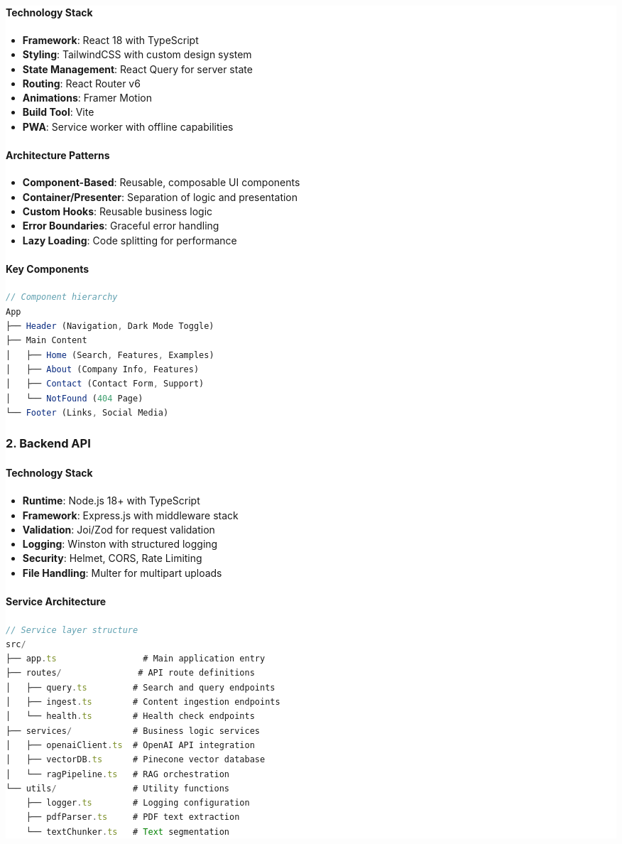 #### Technology Stack
- **Framework**: React 18 with TypeScript
- **Styling**: TailwindCSS with custom design system
- **State Management**: React Query for server state
- **Routing**: React Router v6
- **Animations**: Framer Motion
- **Build Tool**: Vite
- **PWA**: Service worker with offline capabilities

#### Architecture Patterns
- **Component-Based**: Reusable, composable UI components
- **Container/Presenter**: Separation of logic and presentation
- **Custom Hooks**: Reusable business logic
- **Error Boundaries**: Graceful error handling
- **Lazy Loading**: Code splitting for performance

#### Key Components
```typescript
// Component hierarchy
App
├── Header (Navigation, Dark Mode Toggle)
├── Main Content
│   ├── Home (Search, Features, Examples)
│   ├── About (Company Info, Features)
│   ├── Contact (Contact Form, Support)
│   └── NotFound (404 Page)
└── Footer (Links, Social Media)
```

### 2. Backend API

#### Technology Stack
- **Runtime**: Node.js 18+ with TypeScript
- **Framework**: Express.js with middleware stack
- **Validation**: Joi/Zod for request validation
- **Logging**: Winston with structured logging
- **Security**: Helmet, CORS, Rate Limiting
- **File Handling**: Multer for multipart uploads

#### Service Architecture
```typescript
// Service layer structure
src/
├── app.ts                 # Main application entry
├── routes/               # API route definitions
│   ├── query.ts         # Search and query endpoints
│   ├── ingest.ts        # Content ingestion endpoints
│   └── health.ts        # Health check endpoints
├── services/            # Business logic services
│   ├── openaiClient.ts  # OpenAI API integration
│   ├── vectorDB.ts      # Pinecone vector database
│   └── ragPipeline.ts   # RAG orchestration
└── utils/               # Utility functions
    ├── logger.ts        # Logging configuration
    ├── pdfParser.ts     # PDF text extraction
    └── textChunker.ts   # Text segmentation
```

